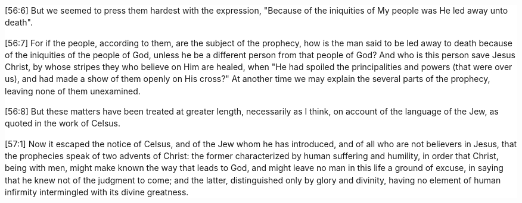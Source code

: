 [56:6] But we seemed to press them hardest with the expression, "Because of the iniquities of My people was He led away unto death".

[56:7] For if the people, according to them, are the subject of the prophecy, how is the man said to be led away to death because of the iniquities of the people of God, unless he be a different person from that people of God?  And who is this person save Jesus Christ, by whose stripes they who believe on Him are healed, when "He had spoiled the principalities and powers (that were over us), and had made a show of them openly on His cross?"  At another time we may explain the several parts of the prophecy, leaving none of them unexamined.

[56:8] But these matters have been treated at greater length, necessarily as I think, on account of the language of the Jew, as quoted in the work of Celsus.

[57:1] Now it escaped the notice of Celsus, and of the Jew whom he has introduced, and of all who are not believers in Jesus, that the prophecies speak of two advents of Christ:  the former characterized by human suffering and humility, in order that Christ, being with men, might make known the way that leads to God, and might leave no man in this life a ground of excuse, in saying that he knew not of the judgment to come; and the latter, distinguished only by glory and divinity, having no element of human infirmity intermingled with its divine greatness.

